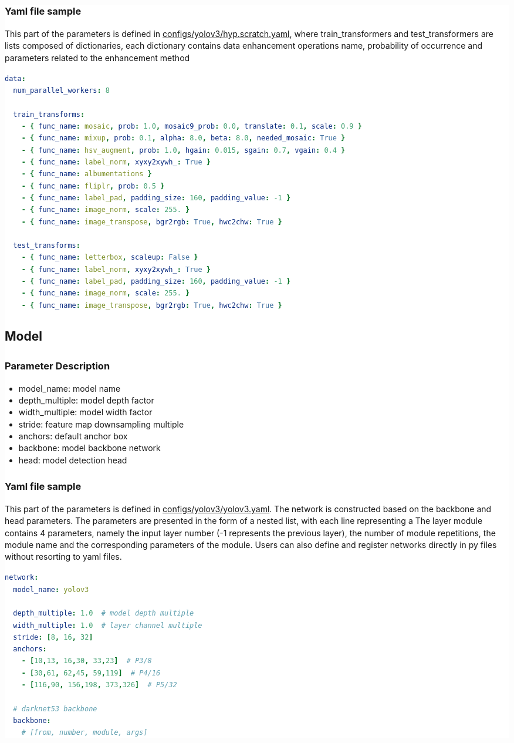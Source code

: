### Yaml file sample
This part of the parameters is defined in [configs/yolov3/hyp.scratch.yaml](https://github.com/mindspore-lab/mindyolo/blob/master/configs/yolov3/hyp.scratch.yaml), where train_transformers and test_transformers are lists composed of dictionaries, each dictionary contains data enhancement operations name, probability of occurrence and parameters related to the enhancement method

```yaml
data:
  num_parallel_workers: 8

  train_transforms:
    - { func_name: mosaic, prob: 1.0, mosaic9_prob: 0.0, translate: 0.1, scale: 0.9 }
    - { func_name: mixup, prob: 0.1, alpha: 8.0, beta: 8.0, needed_mosaic: True }
    - { func_name: hsv_augment, prob: 1.0, hgain: 0.015, sgain: 0.7, vgain: 0.4 }
    - { func_name: label_norm, xyxy2xywh_: True }
    - { func_name: albumentations }
    - { func_name: fliplr, prob: 0.5 }
    - { func_name: label_pad, padding_size: 160, padding_value: -1 }
    - { func_name: image_norm, scale: 255. }
    - { func_name: image_transpose, bgr2rgb: True, hwc2chw: True }
      
  test_transforms:
    - { func_name: letterbox, scaleup: False }
    - { func_name: label_norm, xyxy2xywh_: True }
    - { func_name: label_pad, padding_size: 160, padding_value: -1 }
    - { func_name: image_norm, scale: 255. }
    - { func_name: image_transpose, bgr2rgb: True, hwc2chw: True }
```
## Model

### Parameter Description

   - model_name: model name
   - depth_multiple: model depth factor
   - width_multiple: model width factor
   - stride: feature map downsampling multiple
   - anchors: default anchor box
   - backbone: model backbone network
   - head: model detection head

### Yaml file sample
This part of the parameters is defined in [configs/yolov3/yolov3.yaml](https://github.com/mindspore-lab/mindyolo/blob/master/configs/yolov3/yolov3.yaml). The network is constructed based on the backbone and head parameters. The parameters are presented in the form of a nested list, with each line representing a The layer module contains 4 parameters, namely the input layer number (-1 represents the previous layer), the number of module repetitions, the module name and the corresponding parameters of the module. Users can also define and register networks directly in py files without resorting to yaml files.
```yaml
network:
  model_name: yolov3

  depth_multiple: 1.0  # model depth multiple
  width_multiple: 1.0  # layer channel multiple
  stride: [8, 16, 32]
  anchors:
    - [10,13, 16,30, 33,23]  # P3/8
    - [30,61, 62,45, 59,119]  # P4/16
    - [116,90, 156,198, 373,326]  # P5/32

  # darknet53 backbone
  backbone:
    # [from, number, module, args]
```

[MindYOLO]: https://github.com/mindspore-lab/mindyolo